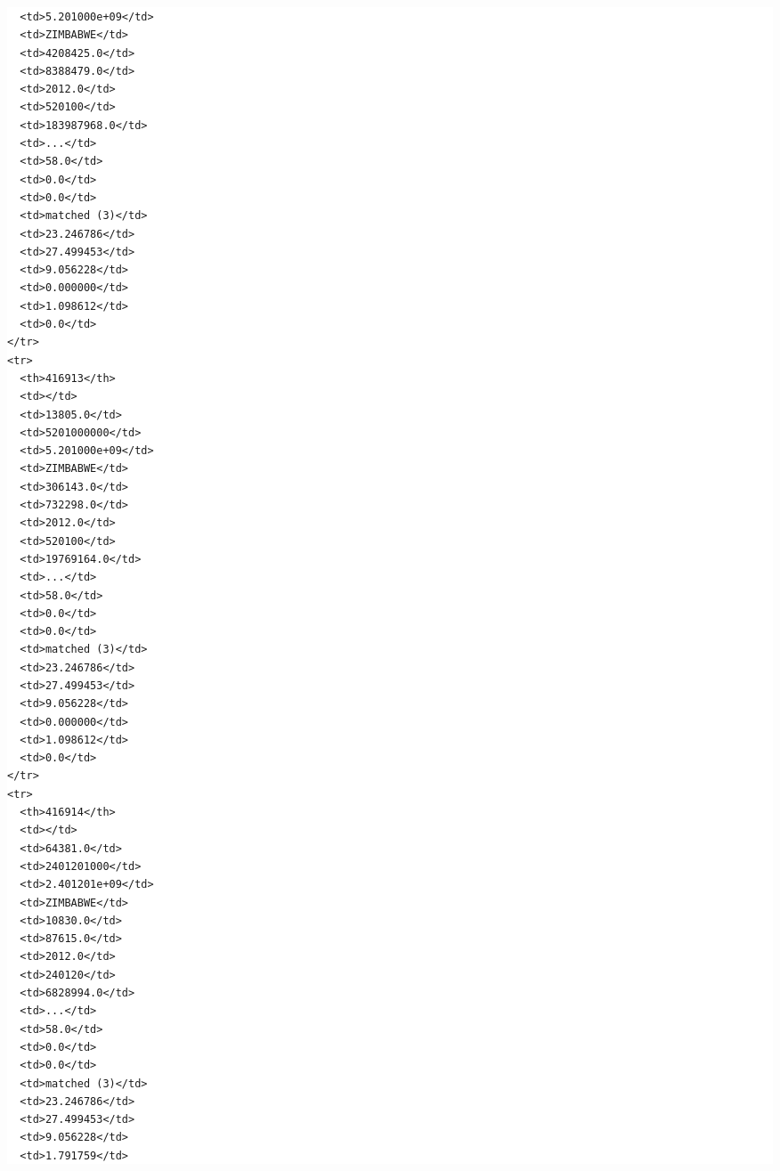       <td>5.201000e+09</td>
      <td>ZIMBABWE</td>
      <td>4208425.0</td>
      <td>8388479.0</td>
      <td>2012.0</td>
      <td>520100</td>
      <td>183987968.0</td>
      <td>...</td>
      <td>58.0</td>
      <td>0.0</td>
      <td>0.0</td>
      <td>matched (3)</td>
      <td>23.246786</td>
      <td>27.499453</td>
      <td>9.056228</td>
      <td>0.000000</td>
      <td>1.098612</td>
      <td>0.0</td>
    </tr>
    <tr>
      <th>416913</th>
      <td></td>
      <td>13805.0</td>
      <td>5201000000</td>
      <td>5.201000e+09</td>
      <td>ZIMBABWE</td>
      <td>306143.0</td>
      <td>732298.0</td>
      <td>2012.0</td>
      <td>520100</td>
      <td>19769164.0</td>
      <td>...</td>
      <td>58.0</td>
      <td>0.0</td>
      <td>0.0</td>
      <td>matched (3)</td>
      <td>23.246786</td>
      <td>27.499453</td>
      <td>9.056228</td>
      <td>0.000000</td>
      <td>1.098612</td>
      <td>0.0</td>
    </tr>
    <tr>
      <th>416914</th>
      <td></td>
      <td>64381.0</td>
      <td>2401201000</td>
      <td>2.401201e+09</td>
      <td>ZIMBABWE</td>
      <td>10830.0</td>
      <td>87615.0</td>
      <td>2012.0</td>
      <td>240120</td>
      <td>6828994.0</td>
      <td>...</td>
      <td>58.0</td>
      <td>0.0</td>
      <td>0.0</td>
      <td>matched (3)</td>
      <td>23.246786</td>
      <td>27.499453</td>
      <td>9.056228</td>
      <td>1.791759</td>